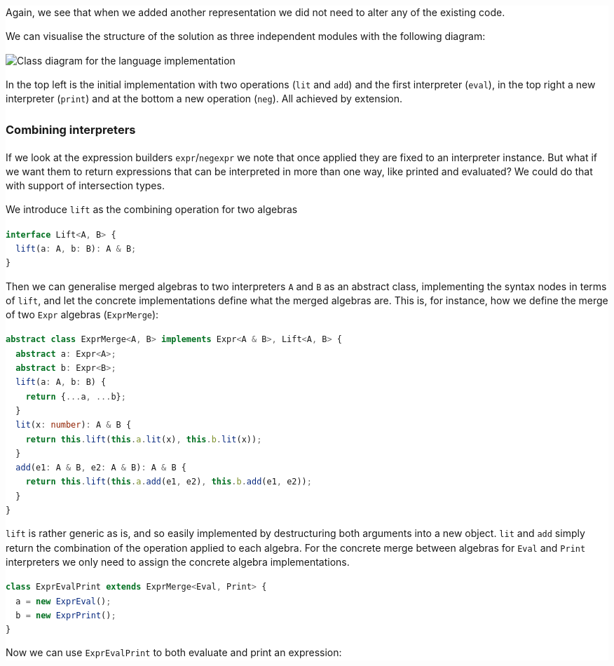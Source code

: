 Again, we see that when we added another representation we did not need to alter any of the existing code.

We can visualise the structure of the solution as three independent modules with the following diagram:

![Class diagram for the language implementation]({img})

In the top left is the initial implementation with two operations (`lit` and `add`) and the first interpreter (`eval`), in the top right a new interpreter (`print`) and at the bottom a new operation (`neg`). All achieved by extension.

### Combining interpreters

If we look at the expression builders `expr`/`negexpr` we note that once applied they are fixed to an interpreter instance. But what if we want them to return expressions that can be interpreted in more than one way, like printed and evaluated? We could do that with support of intersection types.

We introduce `lift` as the combining operation for two algebras
```ts
interface Lift<A, B> {
  lift(a: A, b: B): A & B;
}
```
Then we can generalise merged algebras to two interpreters `A` and `B` as an abstract class, implementing the syntax nodes in terms of `lift`, and let the concrete implementations define what the merged algebras are.
This is, for instance, how we define the merge of two `Expr` algebras (`ExprMerge`):

```ts
abstract class ExprMerge<A, B> implements Expr<A & B>, Lift<A, B> {
  abstract a: Expr<A>;
  abstract b: Expr<B>;
  lift(a: A, b: B) {
    return {...a, ...b};
  }
  lit(x: number): A & B {
    return this.lift(this.a.lit(x), this.b.lit(x));
  }
  add(e1: A & B, e2: A & B): A & B {
    return this.lift(this.a.add(e1, e2), this.b.add(e1, e2));
  }
}
```
`lift` is rather generic as is, and so easily implemented by destructuring both arguments into a new object. `lit` and `add` simply return the combination of the operation applied to each algebra.
For the concrete merge between algebras for `Eval` and `Print` interpreters we only need to assign the concrete algebra implementations.

```ts
class ExprEvalPrint extends ExprMerge<Eval, Print> {
  a = new ExprEval();
  b = new ExprPrint();
}
```
Now we can use `ExprEvalPrint` to both evaluate and print an expression:
